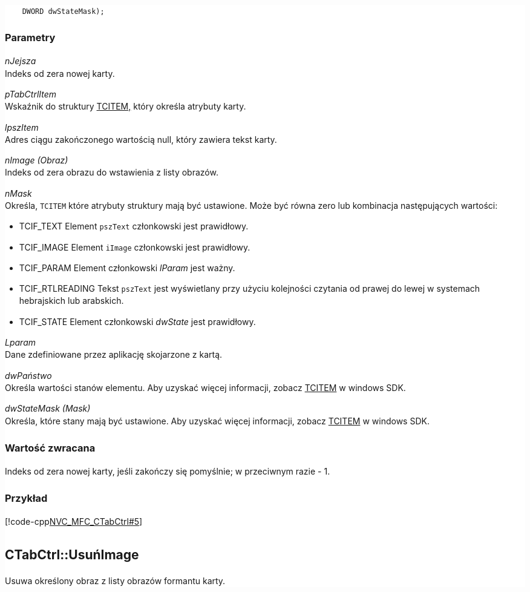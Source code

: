 ```
    DWORD dwStateMask);
```

### <a name="parameters"></a>Parametry

*nJejsza*<br/>
Indeks od zera nowej karty.

*pTabCtrlItem*<br/>
Wskaźnik do struktury [TCITEM,](/windows/win32/api/commctrl/ns-commctrl-tcitemw) który określa atrybuty karty.

*lpszItem*<br/>
Adres ciągu zakończonego wartością null, który zawiera tekst karty.

*nImage (Obraz)*<br/>
Indeks od zera obrazu do wstawienia z listy obrazów.

*nMask*<br/>
Określa, `TCITEM` które atrybuty struktury mają być ustawione. Może być równa zero lub kombinacja następujących wartości:

- TCIF_TEXT Element `pszText` członkowski jest prawidłowy.

- TCIF_IMAGE Element `iImage` członkowski jest prawidłowy.

- TCIF_PARAM Element członkowski *lParam* jest ważny.

- TCIF_RTLREADING Tekst `pszText` jest wyświetlany przy użyciu kolejności czytania od prawej do lewej w systemach hebrajskich lub arabskich.

- TCIF_STATE Element członkowski *dwState* jest prawidłowy.

*Lparam*<br/>
Dane zdefiniowane przez aplikację skojarzone z kartą.

*dwPaństwo*<br/>
Określa wartości stanów elementu. Aby uzyskać więcej informacji, zobacz [TCITEM](/windows/win32/api/commctrl/ns-commctrl-tcitemw) w windows SDK.

*dwStateMask (Mask)*<br/>
Określa, które stany mają być ustawione. Aby uzyskać więcej informacji, zobacz [TCITEM](/windows/win32/api/commctrl/ns-commctrl-tcitemw) w windows SDK.

### <a name="return-value"></a>Wartość zwracana

Indeks od zera nowej karty, jeśli zakończy się pomyślnie; w przeciwnym razie - 1.

### <a name="example"></a>Przykład

[!code-cpp[NVC_MFC_CTabCtrl#5](../../mfc/reference/codesnippet/cpp/ctabctrl-class_5.cpp)]

## <a name="ctabctrlremoveimage"></a><a name="removeimage"></a>CTabCtrl::UsuńImage

Usuwa określony obraz z listy obrazów formantu karty.
